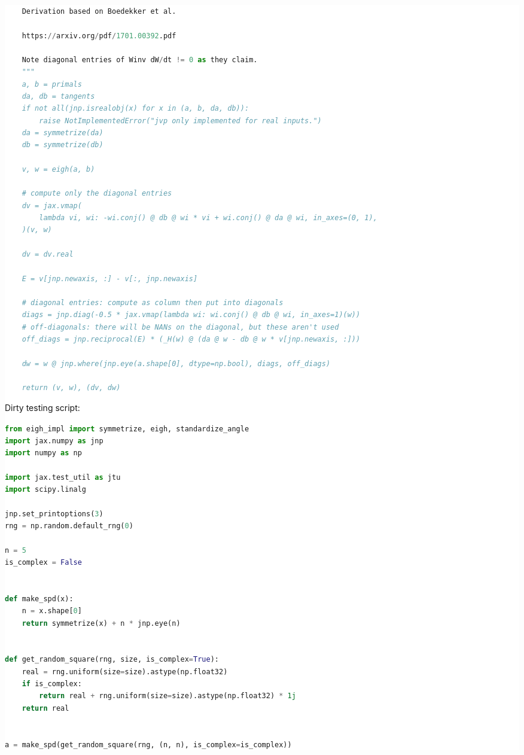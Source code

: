 ```python
    Derivation based on Boedekker et al.

    https://arxiv.org/pdf/1701.00392.pdf

    Note diagonal entries of Winv dW/dt != 0 as they claim.
    """
    a, b = primals
    da, db = tangents
    if not all(jnp.isrealobj(x) for x in (a, b, da, db)):
        raise NotImplementedError("jvp only implemented for real inputs.")
    da = symmetrize(da)
    db = symmetrize(db)

    v, w = eigh(a, b)

    # compute only the diagonal entries
    dv = jax.vmap(
        lambda vi, wi: -wi.conj() @ db @ wi * vi + wi.conj() @ da @ wi, in_axes=(0, 1),
    )(v, w)

    dv = dv.real

    E = v[jnp.newaxis, :] - v[:, jnp.newaxis]

    # diagonal entries: compute as column then put into diagonals
    diags = jnp.diag(-0.5 * jax.vmap(lambda wi: wi.conj() @ db @ wi, in_axes=1)(w))
    # off-diagonals: there will be NANs on the diagonal, but these aren't used
    off_diags = jnp.reciprocal(E) * (_H(w) @ (da @ w - db @ w * v[jnp.newaxis, :]))

    dw = w @ jnp.where(jnp.eye(a.shape[0], dtype=np.bool), diags, off_diags)

    return (v, w), (dv, dw)
```

Dirty testing script:

```python
from eigh_impl import symmetrize, eigh, standardize_angle
import jax.numpy as jnp
import numpy as np

import jax.test_util as jtu
import scipy.linalg

jnp.set_printoptions(3)
rng = np.random.default_rng(0)

n = 5
is_complex = False


def make_spd(x):
    n = x.shape[0]
    return symmetrize(x) + n * jnp.eye(n)


def get_random_square(rng, size, is_complex=True):
    real = rng.uniform(size=size).astype(np.float32)
    if is_complex:
        return real + rng.uniform(size=size).astype(np.float32) * 1j
    return real


a = make_spd(get_random_square(rng, (n, n), is_complex=is_complex))
```

[boedekker]: https://arxiv.org/pdf/1701.00392.pdf
[giles]: https://people.maths.ox.ac.uk/gilesm/files/NA-08-01.pdf
[jax]: https://github.com/google/jax